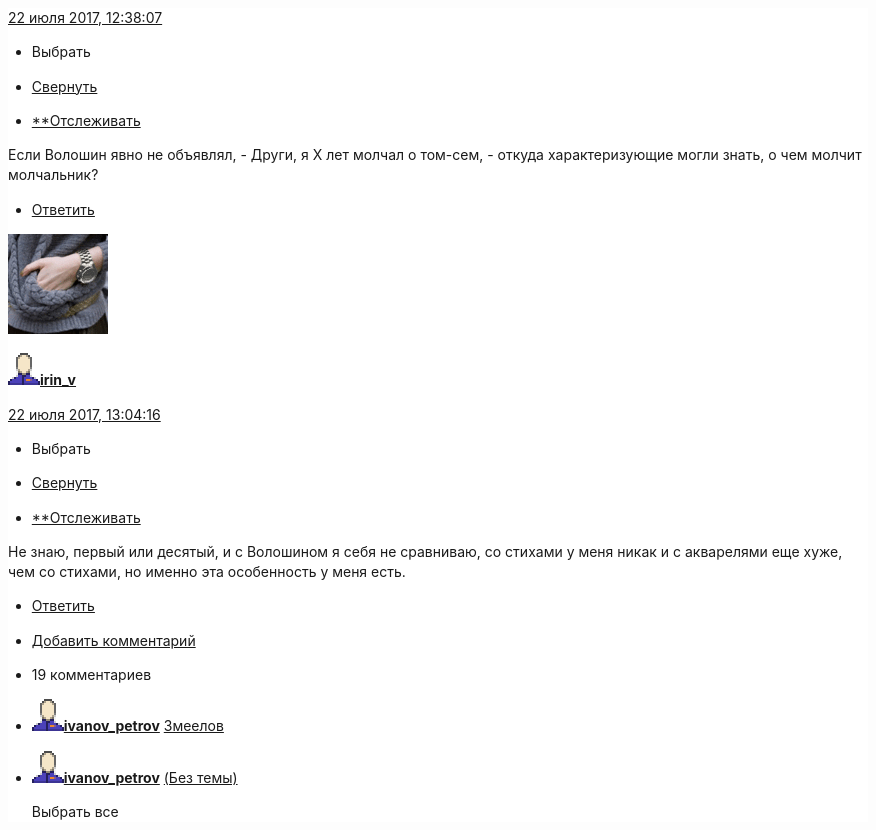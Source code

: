  [22 июля 2017, 12:38:07](http://ivanov-petrov.livejournal.com/2065674.html?thread=117188874#t117188874)

- Выбрать

- [Свернуть](http://ivanov-petrov.livejournal.com/2065674.html?thread=117188874#t117188874)

- [**Отслеживать](http://www.livejournal.com/manage/subscriptions/comments.bml?talkid=117188874&journal=ivanov_petrov)

Если Волошин явно не объявлял, - Други, я Х лет молчал о том-сем, - откуда характеризующие могли знать, о чем молчит молчальник?

- [Ответить](http://ivanov-petrov.livejournal.com/2065674.html?replyto=117188874)

 <div style="display: none;">  </div>

 [![12674477.jpg](../_resources/12674477.jpg)](http://irin-v.livejournal.com/)

[![userinfo_v8.svg](../_resources/userinfo_v8.svg)](http://irin-v.livejournal.com/profile)[**irin_v**](http://irin-v.livejournal.com/)

 [22 июля 2017, 13:04:16](http://ivanov-petrov.livejournal.com/2065674.html?thread=117189130#t117189130)

- Выбрать

- [Свернуть](http://ivanov-petrov.livejournal.com/2065674.html?thread=117189130#t117189130)

- [**Отслеживать](http://www.livejournal.com/manage/subscriptions/comments.bml?talkid=117189130&journal=ivanov_petrov)

Не знаю, первый или десятый, и с Волошином я себя не сравниваю, со стихами у меня никак и с акварелями еще хуже, чем со стихами, но именно эта особенность у меня есть.

- [Ответить](http://ivanov-petrov.livejournal.com/2065674.html?replyto=117189130)

 <div style="display: none;">  </div>

<div style="display: none;">  </div>

- [Добавить комментарий](http://ivanov-petrov.livejournal.com/2065674.html?mode=reply#add_comment)

- 19 комментариев

- [![userinfo_v8.svg](../_resources/userinfo_v8.svg)](http://ivanov-petrov.livejournal.com/profile)[**ivanov_petrov**](http://ivanov-petrov.livejournal.com/)  [    Змеелов](http://ivanov-petrov.livejournal.com/2065627.html)

- [![userinfo_v8.svg](../_resources/userinfo_v8.svg)](http://ivanov-petrov.livejournal.com/profile)[**ivanov_petrov**](http://ivanov-petrov.livejournal.com/)  [    (Без темы)](http://ivanov-petrov.livejournal.com/260986.html)

   Выбрать все